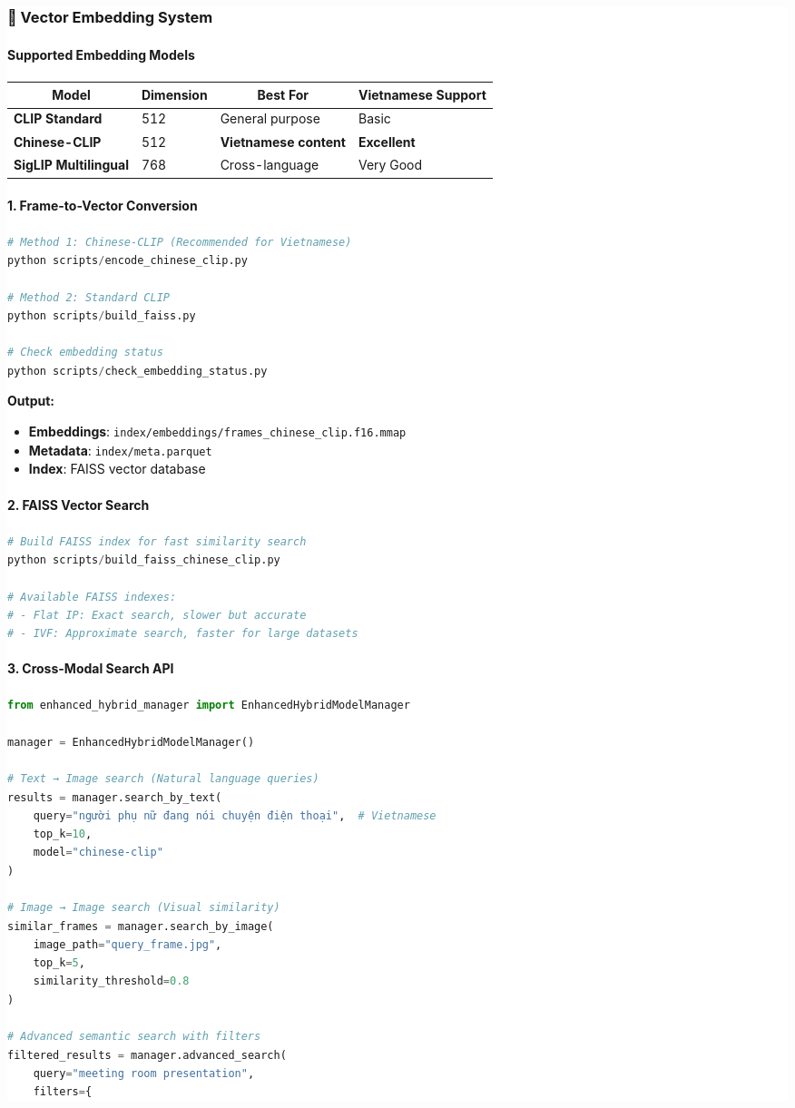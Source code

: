 ### 🎯 Vector Embedding System

#### **Supported Embedding Models**

| Model | Dimension | Best For | Vietnamese Support |
|-------|-----------|----------|-------------------|
| **CLIP Standard** | 512 | General purpose | Basic |
| **Chinese-CLIP** | 512 | **Vietnamese content** | **Excellent** |
| **SigLIP Multilingual** | 768 | Cross-language | Very Good |

#### **1. Frame-to-Vector Conversion**

```python
# Method 1: Chinese-CLIP (Recommended for Vietnamese)
python scripts/encode_chinese_clip.py

# Method 2: Standard CLIP  
python scripts/build_faiss.py

# Check embedding status
python scripts/check_embedding_status.py
```

**Output:**
- **Embeddings**: `index/embeddings/frames_chinese_clip.f16.mmap`
- **Metadata**: `index/meta.parquet` 
- **Index**: FAISS vector database

#### **2. FAISS Vector Search**

```python
# Build FAISS index for fast similarity search
python scripts/build_faiss_chinese_clip.py

# Available FAISS indexes:
# - Flat IP: Exact search, slower but accurate
# - IVF: Approximate search, faster for large datasets
```

#### **3. Cross-Modal Search API**

```python
from enhanced_hybrid_manager import EnhancedHybridModelManager

manager = EnhancedHybridModelManager()

# Text → Image search (Natural language queries)
results = manager.search_by_text(
    query="người phụ nữ đang nói chuyện điện thoại",  # Vietnamese
    top_k=10,
    model="chinese-clip"
)

# Image → Image search (Visual similarity)
similar_frames = manager.search_by_image(
    image_path="query_frame.jpg",
    top_k=5,
    similarity_threshold=0.8
)

# Advanced semantic search with filters
filtered_results = manager.advanced_search(
    query="meeting room presentation",
    filters={
```